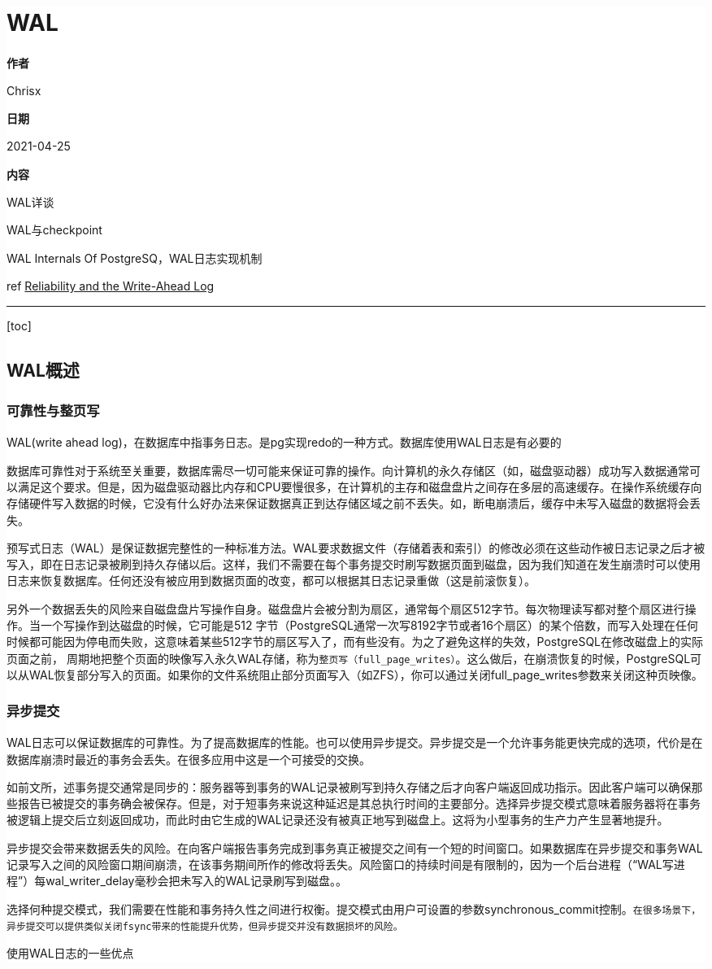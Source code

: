 # WAL

**作者**

Chrisx

**日期**

2021-04-25

**内容**

WAL详谈

WAL与checkpoint

WAL Internals Of PostgreSQ，WAL日志实现机制

ref [Reliability and the Write-Ahead Log](https://www.postgresql.org/docs/13/wal.html)

---

[toc]

## WAL概述

### 可靠性与整页写

WAL(write ahead log)，在数据库中指事务日志。是pg实现redo的一种方式。数据库使用WAL日志是有必要的

数据库可靠性对于系统至关重要，数据库需尽一切可能来保证可靠的操作。向计算机的永久存储区（如，磁盘驱动器）成功写入数据通常可以满足这个要求。但是，因为磁盘驱动器比内存和CPU要慢很多，在计算机的主存和磁盘盘片之间存在多层的高速缓存。在操作系统缓存向存储硬件写入数据的时候，它没有什么好办法来保证数据真正到达存储区域之前不丢失。如，断电崩溃后，缓存中未写入磁盘的数据将会丢失。

预写式日志（WAL）是保证数据完整性的一种标准方法。WAL要求数据文件（存储着表和索引）的修改必须在这些动作被日志记录之后才被写入，即在日志记录被刷到持久存储以后。这样，我们不需要在每个事务提交时刷写数据页面到磁盘，因为我们知道在发生崩溃时可以使用日志来恢复数据库。任何还没有被应用到数据页面的改变，都可以根据其日志记录重做（这是前滚恢复）。



另外一个数据丢失的风险来自磁盘盘片写操作自身。磁盘盘片会被分割为扇区，通常每个扇区512字节。每次物理读写都对整个扇区进行操作。当一个写操作到达磁盘的时候，它可能是512 字节（PostgreSQL通常一次写8192字节或者16个扇区）的某个倍数，而写入处理在任何时候都可能因为停电而失败，这意味着某些512字节的扇区写入了，而有些没有。为之了避免这样的失效，PostgreSQL在修改磁盘上的实际页面之前， 周期地把整个页面的映像写入永久WAL存储，称为`整页写（full_page_writes）`。这么做后，在崩溃恢复的时候，PostgreSQL可以从WAL恢复部分写入的页面。如果你的文件系统阻止部分页面写入（如ZFS），你可以通过关闭full_page_writes参数来关闭这种页映像。

### 异步提交

WAL日志可以保证数据库的可靠性。为了提高数据库的性能。也可以使用异步提交。异步提交是一个允许事务能更快完成的选项，代价是在数据库崩溃时最近的事务会丢失。在很多应用中这是一个可接受的交换。

如前文所，述事务提交通常是同步的：服务器等到事务的WAL记录被刷写到持久存储之后才向客户端返回成功指示。因此客户端可以确保那些报告已被提交的事务确会被保存。但是，对于短事务来说这种延迟是其总执行时间的主要部分。选择异步提交模式意味着服务器将在事务被逻辑上提交后立刻返回成功，而此时由它生成的WAL记录还没有被真正地写到磁盘上。这将为小型事务的生产力产生显著地提升。

异步提交会带来数据丢失的风险。在向客户端报告事务完成到事务真正被提交之间有一个短的时间窗口。如果数据库在异步提交和事务WAL记录写入之间的风险窗口期间崩溃，在该事务期间所作的修改将丢失。风险窗口的持续时间是有限制的，因为一个后台进程（“WAL写进程”）每wal_writer_delay毫秒会把未写入的WAL记录刷写到磁盘。。

选择何种提交模式，我们需要在性能和事务持久性之间进行权衡。提交模式由用户可设置的参数synchronous_commit控制。`在很多场景下，异步提交可以提供类似关闭fsync带来的性能提升优势，但异步提交并没有数据损坏的风险。`

使用WAL日志的一些优点
